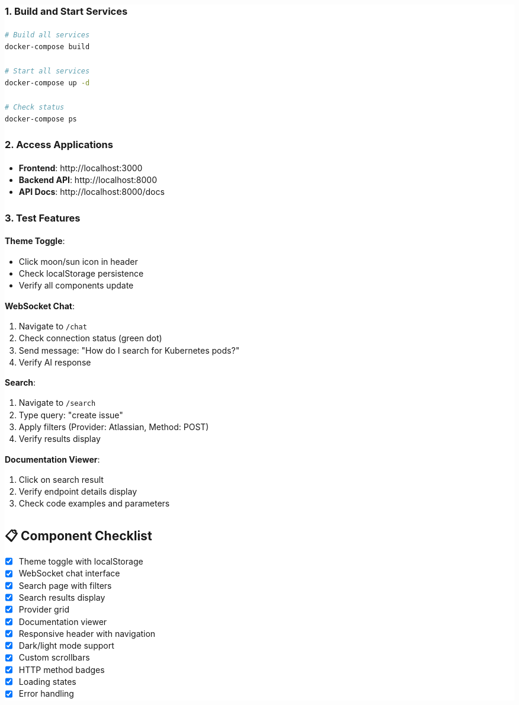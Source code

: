 ### 1. Build and Start Services

```bash
# Build all services
docker-compose build

# Start all services
docker-compose up -d

# Check status
docker-compose ps
```

### 2. Access Applications

- **Frontend**: http://localhost:3000
- **Backend API**: http://localhost:8000
- **API Docs**: http://localhost:8000/docs

### 3. Test Features

**Theme Toggle**:
- Click moon/sun icon in header
- Check localStorage persistence
- Verify all components update

**WebSocket Chat**:
1. Navigate to `/chat`
2. Check connection status (green dot)
3. Send message: "How do I search for Kubernetes pods?"
4. Verify AI response

**Search**:
1. Navigate to `/search`
2. Type query: "create issue"
3. Apply filters (Provider: Atlassian, Method: POST)
4. Verify results display

**Documentation Viewer**:
1. Click on search result
2. Verify endpoint details display
3. Check code examples and parameters

## 📋 Component Checklist

- [x] Theme toggle with localStorage
- [x] WebSocket chat interface
- [x] Search page with filters
- [x] Search results display
- [x] Provider grid
- [x] Documentation viewer
- [x] Responsive header with navigation
- [x] Dark/light mode support
- [x] Custom scrollbars
- [x] HTTP method badges
- [x] Loading states
- [x] Error handling
